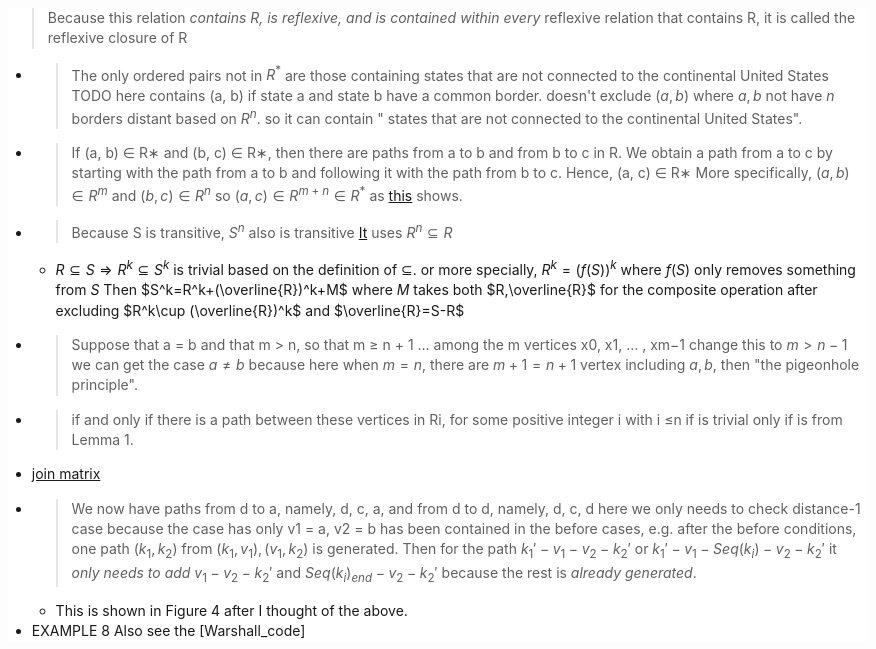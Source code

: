   > Because this relation *contains R, is reflexive, and is contained within every* reflexive relation that contains R, it is called the reflexive closure of R
- > The only ordered pairs not in $R^{\ast}$ are those containing states that are not connected to the continental United States
  TODO here 
  > contains (a, b) if state a and state b have a common border.
  doesn't exclude $(a,b)$ where $a,b$ not have $n$ borders distant based on $R^n$.
  so it can contain " states that are not connected to the continental United States".
- > If (a, b) ∈ R∗ and (b, c) ∈ R∗, then there are paths from a to b and from b to c in R. We obtain a path from a to c by starting with the path from a to b and following it with the path from b to c. Hence, (a, c) ∈ R∗
  More specifically, $(a,b)\in R^{m}$ and $(b,c)\in R^{n}$
  so $(a,c)\in R^{m+n}\in R^{\ast}$ as [this](#power_relation_associativity) shows.
- > Because S is transitive, $S^n$ also is transitive
  [It](https://math.stackexchange.com/a/1701431/1059606) uses $R^n\subseteq R$
  - $R\subseteq S\Rightarrow R^k\subseteq S^k$ is trivial based on the definition of $\subseteq$.
    or more specially, $R^k=(f(S))^k$ where $f(S)$ only removes something from $S$
    Then $S^k=R^k+(\overline{R})^k+M$ where $M$ takes both $R,\overline{R}$ 
    for the composite operation after excluding $R^k\cup (\overline{R})^k$
    and $\overline{R}=S-R$
- > Suppose that a = b and that m > n, so that m ≥ n + 1 ... among the m vertices x0, x1, … , xm−1
  change this to $m > n-1$ 
  we can get the case $a\neq b$
  because here when $m=n$, there are $m+1=n+1$ vertex including $a,b$, then "the pigeonhole principle".
- > if and only if there is a path between these vertices in Ri, for some positive integer i with i ≤n
  if is trivial
  only if is from Lemma 1.
- [join matrix](https://math.stackexchange.com/a/2835565/1059606)
- > We now have paths from d to a, namely, d, c, a, and from d to d, namely, d, c, d
  here we only needs to check distance-1 case because the case
  > has only v1 = a, v2 = b
  has been contained in the before cases, e.g. after the before conditions, one path $(k_1,k_2)$ from 
  $(k_1,v_1),(v_1,k_2)$ is generated.
  Then for the path $k_1'-v_1-v_2-k_2'$ or $k_1'-v_1-Seq(k_i)-v_2-k_2'$
  it *only needs to add* $v_1-v_2-k_2'$ and 
  $Seq(k_i)_{end}-v_2-k_2'$ because the rest is *already generated*.
  - This is shown in Figure 4 after I thought of the above.
- EXAMPLE 8 Also see the [Warshall_code]
